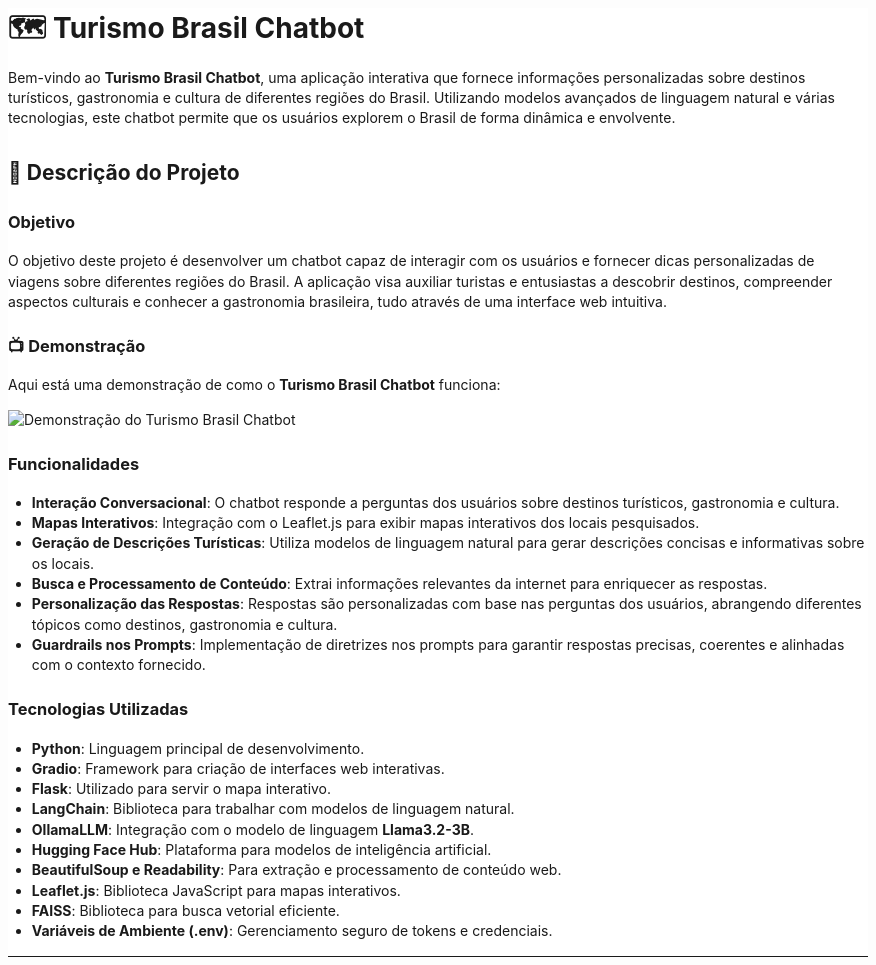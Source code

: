 # 🗺️ Turismo Brasil Chatbot

Bem-vindo ao **Turismo Brasil Chatbot**, uma aplicação interativa que fornece informações personalizadas sobre destinos turísticos, gastronomia e cultura de diferentes regiões do Brasil. Utilizando modelos avançados de linguagem natural e várias tecnologias, este chatbot permite que os usuários explorem o Brasil de forma dinâmica e envolvente.

## 📖 Descrição do Projeto

### Objetivo

O objetivo deste projeto é desenvolver um chatbot capaz de interagir com os usuários e fornecer dicas personalizadas de viagens sobre diferentes regiões do Brasil. A aplicação visa auxiliar turistas e entusiastas a descobrir destinos, compreender aspectos culturais e conhecer a gastronomia brasileira, tudo através de uma interface web intuitiva.

### 📺 Demonstração

Aqui está uma demonstração de como o **Turismo Brasil Chatbot** funciona:

![Demonstração do Turismo Brasil Chatbot](assets/demo.gif)

### Funcionalidades

- **Interação Conversacional**: O chatbot responde a perguntas dos usuários sobre destinos turísticos, gastronomia e cultura.
- **Mapas Interativos**: Integração com o Leaflet.js para exibir mapas interativos dos locais pesquisados.
- **Geração de Descrições Turísticas**: Utiliza modelos de linguagem natural para gerar descrições concisas e informativas sobre os locais.
- **Busca e Processamento de Conteúdo**: Extrai informações relevantes da internet para enriquecer as respostas.
- **Personalização das Respostas**: Respostas são personalizadas com base nas perguntas dos usuários, abrangendo diferentes tópicos como destinos, gastronomia e cultura.
- **Guardrails nos Prompts**: Implementação de diretrizes nos prompts para garantir respostas precisas, coerentes e alinhadas com o contexto fornecido.

### Tecnologias Utilizadas

- **Python**: Linguagem principal de desenvolvimento.
- **Gradio**: Framework para criação de interfaces web interativas.
- **Flask**: Utilizado para servir o mapa interativo.
- **LangChain**: Biblioteca para trabalhar com modelos de linguagem natural.
- **OllamaLLM**: Integração com o modelo de linguagem **Llama3.2-3B**.
- **Hugging Face Hub**: Plataforma para modelos de inteligência artificial.
- **BeautifulSoup e Readability**: Para extração e processamento de conteúdo web.
- **Leaflet.js**: Biblioteca JavaScript para mapas interativos.
- **FAISS**: Biblioteca para busca vetorial eficiente.
- **Variáveis de Ambiente (.env)**: Gerenciamento seguro de tokens e credenciais.

---